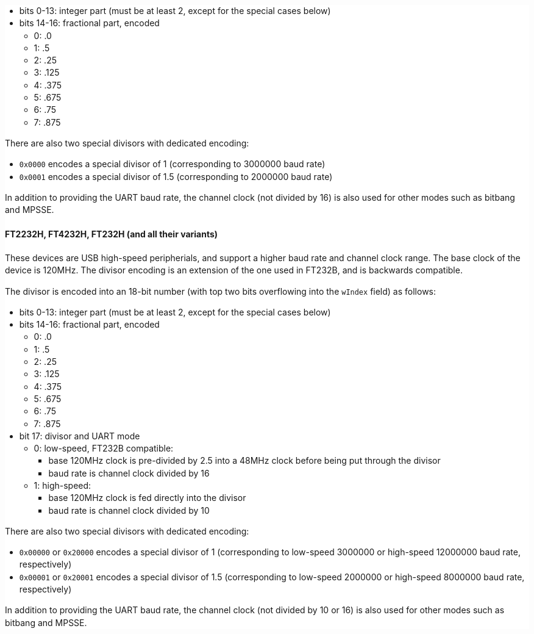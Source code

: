 - bits 0-13: integer part (must be at least 2, except for the special cases below)
- bits 14-16: fractional part, encoded
  - 0: .0
  - 1: .5
  - 2: .25
  - 3: .125
  - 4: .375
  - 5: .675
  - 6: .75
  - 7: .875

There are also two special divisors with dedicated encoding:

- `0x0000` encodes a special divisor of 1 (corresponding to 3000000 baud rate)
- `0x0001` encodes a special divisor of 1.5 (corresponding to 2000000 baud rate)

In addition to providing the UART baud rate, the channel clock (not divided by 16) is also used for other modes such as bitbang and MPSSE.

#### FT2232H, FT4232H, FT232H (and all their variants)

These devices are USB high-speed peripherials, and support a higher baud rate and channel clock range.  The base clock of the device is 120MHz.  The divisor encoding is an extension of the one used in FT232B, and is backwards compatible.

The divisor is encoded into an 18-bit number (with top two bits overflowing into the `wIndex` field) as follows:

- bits 0-13: integer part (must be at least 2, except for the special cases below)
- bits 14-16: fractional part, encoded
  - 0: .0
  - 1: .5
  - 2: .25
  - 3: .125
  - 4: .375
  - 5: .675
  - 6: .75
  - 7: .875
- bit 17: divisor and UART mode
  - 0: low-speed, FT232B compatible:
    - base 120MHz clock is pre-divided by 2.5 into a 48MHz clock before being put through the divisor
    - baud rate is channel clock divided by 16
  - 1: high-speed:
    - base 120MHz clock is fed directly into the divisor
    - baud rate is channel clock divided by 10

There are also two special divisors with dedicated encoding:

- `0x00000` or `0x20000` encodes a special divisor of 1 (corresponding to low-speed 3000000 or high-speed 12000000 baud rate, respectively)
- `0x00001` or `0x20001` encodes a special divisor of 1.5 (corresponding to low-speed 2000000 or high-speed 8000000 baud rate, respectively)

In addition to providing the UART baud rate, the channel clock (not divided by 10 or 16) is also used for other modes such as bitbang and MPSSE.
